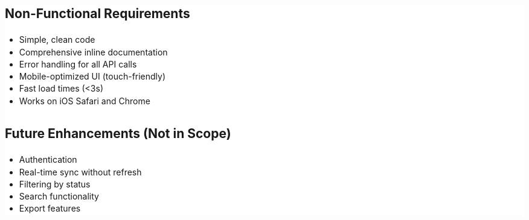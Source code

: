 ## Non-Functional Requirements
- Simple, clean code
- Comprehensive inline documentation
- Error handling for all API calls
- Mobile-optimized UI (touch-friendly)
- Fast load times (<3s)
- Works on iOS Safari and Chrome

## Future Enhancements (Not in Scope)
- Authentication
- Real-time sync without refresh
- Filtering by status
- Search functionality
- Export features
